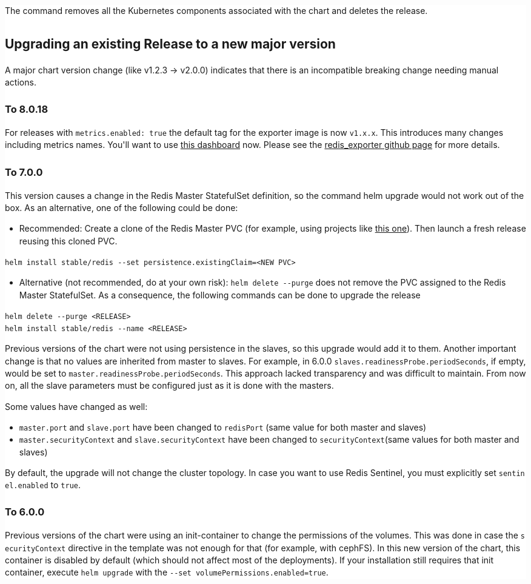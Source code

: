 The command removes all the Kubernetes components associated with the chart and deletes the release.

## Upgrading an existing Release to a new major version

A major chart version change (like v1.2.3 -> v2.0.0) indicates that there is an
incompatible breaking change needing manual actions.

### To 8.0.18

For releases with `metrics.enabled: true` the default tag for the exporter image is now `v1.x.x`. This introduces many changes including metrics names. You'll want to use [this dashboard](https://github.com/oliver006/redis_exporter/blob/master/contrib/grafana_prometheus_redis_dashboard.json) now. Please see the [redis_exporter github page](https://github.com/oliver006/redis_exporter#upgrading-from-0x-to-1x) for more details.

### To 7.0.0

This version causes a change in the Redis Master StatefulSet definition, so the command helm upgrade would not work out of the box. As an alternative, one of the following could be done:

  - Recommended: Create a clone of the Redis Master PVC (for example, using projects like [this one](https://github.com/edseymour/pvc-transfer)). Then launch a fresh release reusing this cloned PVC.

   ```
   helm install stable/redis --set persistence.existingClaim=<NEW PVC>
   ```

  - Alternative (not recommended, do at your own risk): `helm delete --purge` does not remove the PVC assigned to the Redis Master StatefulSet. As a consequence, the following commands can be done to upgrade the release

   ```
   helm delete --purge <RELEASE>
   helm install stable/redis --name <RELEASE>
   ```

Previous versions of the chart were not using persistence in the slaves, so this upgrade would add it to them. Another important change is that no values are inherited from master to slaves. For example, in 6.0.0 `slaves.readinessProbe.periodSeconds`, if empty, would be set to `master.readinessProbe.periodSeconds`. This approach lacked transparency and was difficult to maintain. From now on, all the slave parameters must be configured just as it is done with the masters.

Some values have changed as well:

   - `master.port` and `slave.port` have been changed to `redisPort` (same value for both master and slaves)
   - `master.securityContext` and `slave.securityContext` have been changed to `securityContext`(same values for both master and slaves)

By default, the upgrade will not change the cluster topology. In case you want to use Redis Sentinel, you must explicitly set `sentinel.enabled` to `true`.

### To 6.0.0

Previous versions of the chart were using an init-container to change the permissions of the volumes. This was done in case the `securityContext` directive in the template was not enough for that (for example, with cephFS). In this new version of the chart, this container is disabled by default (which should not affect most of the deployments). If your installation still requires that init container, execute `helm upgrade` with the `--set volumePermissions.enabled=true`.
